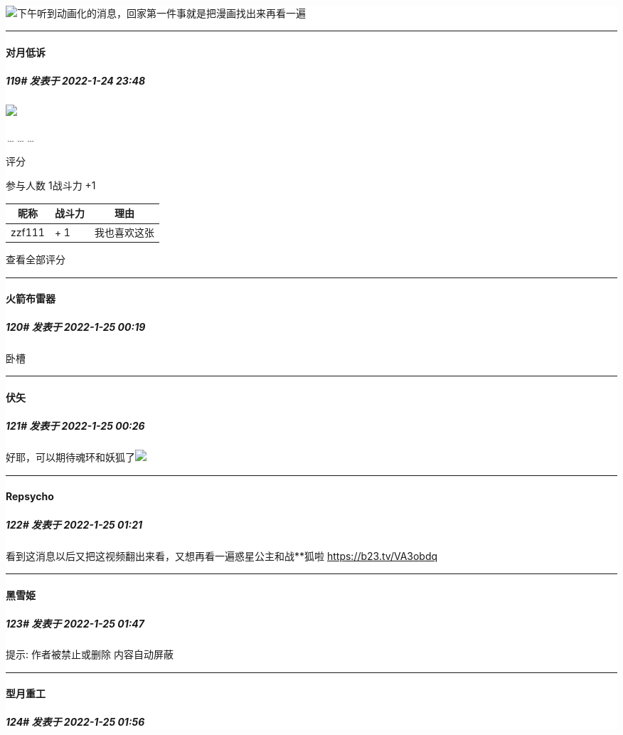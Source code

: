 <img src="https://static.saraba1st.com/image/smiley/face2017/040.png" referrerpolicy="no-referrer">下午听到动画化的消息，回家第一件事就是把漫画找出来再看一遍

*****

####  对月低诉  
##### 119#       发表于 2022-1-24 23:48

<img src="https://i.imgur.com/0UVtto0.jpg" referrerpolicy="no-referrer">

﹍﹍﹍

评分

 参与人数 1战斗力 +1

|昵称|战斗力|理由|
|----|---|---|
| zzf111| + 1|我也喜欢这张|

查看全部评分

*****

####  火箭布雷器  
##### 120#       发表于 2022-1-25 00:19

卧槽


*****

####  伏矢  
##### 121#       发表于 2022-1-25 00:26

好耶，可以期待魂环和妖狐了<img src="https://static.saraba1st.com/image/smiley/face2017/073.png" referrerpolicy="no-referrer">

*****

####  Repsycho  
##### 122#       发表于 2022-1-25 01:21

看到这消息以后又把这视频翻出来看，又想再看一遍惑星公主和战**狐啦 https://b23.tv/VA3obdq

*****

####  黑雪姫  
##### 123#       发表于 2022-1-25 01:47

提示: 作者被禁止或删除 内容自动屏蔽

*****

####  型月重工  
##### 124#       发表于 2022-1-25 01:56

